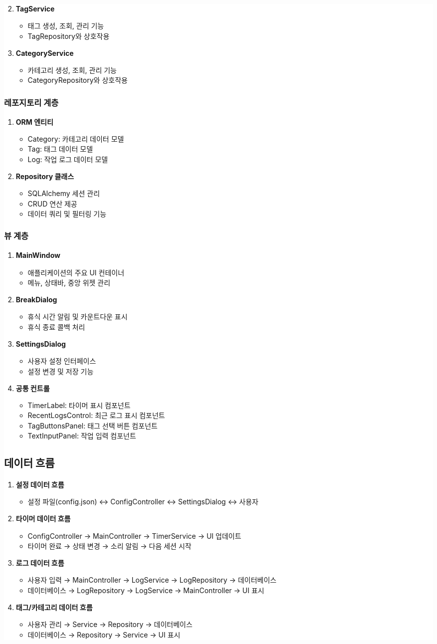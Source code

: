 2. **TagService**
   - 태그 생성, 조회, 관리 기능
   - TagRepository와 상호작용

3. **CategoryService**
   - 카테고리 생성, 조회, 관리 기능
   - CategoryRepository와 상호작용

### 레포지토리 계층
1. **ORM 엔티티**
   - Category: 카테고리 데이터 모델
   - Tag: 태그 데이터 모델
   - Log: 작업 로그 데이터 모델

2. **Repository 클래스**
   - SQLAlchemy 세션 관리
   - CRUD 연산 제공
   - 데이터 쿼리 및 필터링 기능

### 뷰 계층
1. **MainWindow**
   - 애플리케이션의 주요 UI 컨테이너
   - 메뉴, 상태바, 중앙 위젯 관리

2. **BreakDialog**
   - 휴식 시간 알림 및 카운트다운 표시
   - 휴식 종료 콜백 처리

3. **SettingsDialog**
   - 사용자 설정 인터페이스
   - 설정 변경 및 저장 기능

4. **공통 컨트롤**
   - TimerLabel: 타이머 표시 컴포넌트
   - RecentLogsControl: 최근 로그 표시 컴포넌트
   - TagButtonsPanel: 태그 선택 버튼 컴포넌트
   - TextInputPanel: 작업 입력 컴포넌트

## 데이터 흐름

1. **설정 데이터 흐름**
   - 설정 파일(config.json) ↔ ConfigController ↔ SettingsDialog ↔ 사용자

2. **타이머 데이터 흐름**
   - ConfigController → MainController → TimerService → UI 업데이트
   - 타이머 완료 → 상태 변경 → 소리 알림 → 다음 세션 시작

3. **로그 데이터 흐름**
   - 사용자 입력 → MainController → LogService → LogRepository → 데이터베이스
   - 데이터베이스 → LogRepository → LogService → MainController → UI 표시

4. **태그/카테고리 데이터 흐름**
   - 사용자 관리 → Service → Repository → 데이터베이스
   - 데이터베이스 → Repository → Service → UI 표시
